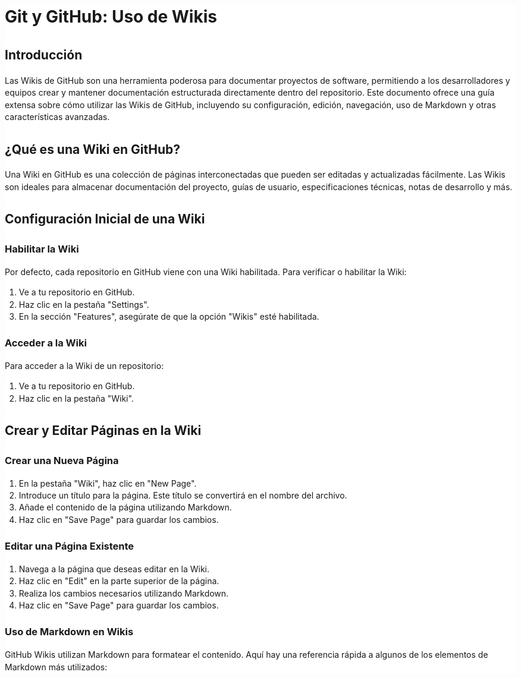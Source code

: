 # Git y GitHub: Uso de Wikis

## Introducción
Las Wikis de GitHub son una herramienta poderosa para documentar proyectos de software, permitiendo a los desarrolladores y equipos crear y mantener documentación estructurada directamente dentro del repositorio. Este documento ofrece una guía extensa sobre cómo utilizar las Wikis de GitHub, incluyendo su configuración, edición, navegación, uso de Markdown y otras características avanzadas.

## ¿Qué es una Wiki en GitHub?
Una Wiki en GitHub es una colección de páginas interconectadas que pueden ser editadas y actualizadas fácilmente. Las Wikis son ideales para almacenar documentación del proyecto, guías de usuario, especificaciones técnicas, notas de desarrollo y más.

## Configuración Inicial de una Wiki

### Habilitar la Wiki
Por defecto, cada repositorio en GitHub viene con una Wiki habilitada. Para verificar o habilitar la Wiki:

1. Ve a tu repositorio en GitHub.
2. Haz clic en la pestaña "Settings".
3. En la sección "Features", asegúrate de que la opción "Wikis" esté habilitada.

### Acceder a la Wiki
Para acceder a la Wiki de un repositorio:

1. Ve a tu repositorio en GitHub.
2. Haz clic en la pestaña "Wiki".

## Crear y Editar Páginas en la Wiki

### Crear una Nueva Página
1. En la pestaña "Wiki", haz clic en "New Page".
2. Introduce un título para la página. Este título se convertirá en el nombre del archivo.
3. Añade el contenido de la página utilizando Markdown.
4. Haz clic en "Save Page" para guardar los cambios.

### Editar una Página Existente
1. Navega a la página que deseas editar en la Wiki.
2. Haz clic en "Edit" en la parte superior de la página.
3. Realiza los cambios necesarios utilizando Markdown.
4. Haz clic en "Save Page" para guardar los cambios.

### Uso de Markdown en Wikis
GitHub Wikis utilizan Markdown para formatear el contenido. Aquí hay una referencia rápida a algunos de los elementos de Markdown más utilizados:
